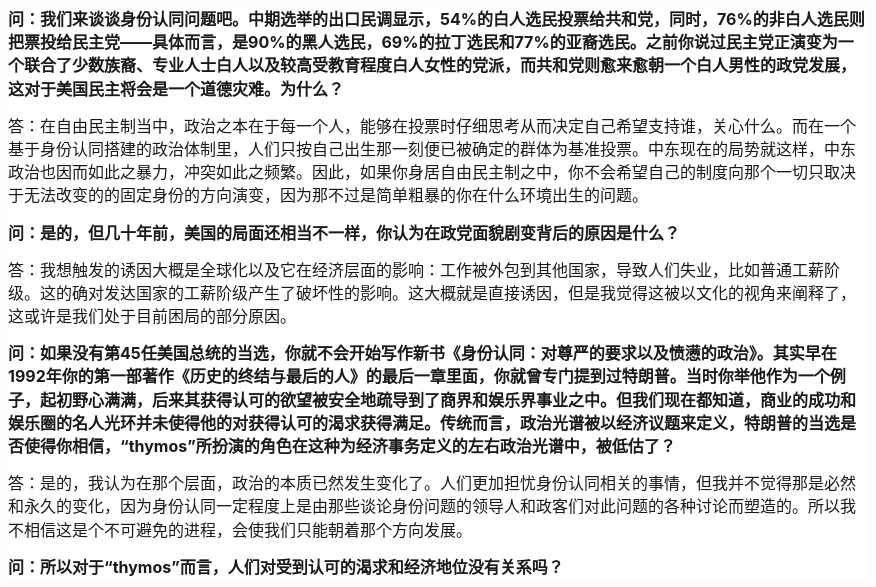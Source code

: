 <p>
</p>
<p>
<span style="font-size: 12pt;">
<strong>
    问：我们来谈谈身份认同问题吧。中期选举的出口民调显示，54%的白人选民投票给共和党，同时，76%的非白人选民则把票投给民主党——具体而言，是90%的黑人选民，69%的拉丁选民和77%的亚裔选民。之前你说过民主党正演变为一个联合了少数族裔、专业人士白人以及较高受教育程度白人女性的党派，而共和党则愈来愈朝一个白人男性的政党发展，这对于美国民主将会是一个道德灾难。为什么？
   </strong>
</span>
</p>
<p>
</p>
<p>
<span style="font-size: 12pt;">
   答：在自由民主制当中，政治之本在于每一个人，能够在投票时仔细思考从而决定自己希望支持谁，关心什么。而在一个基于身份认同搭建的政治体制里，人们只按自己出生那一刻便已被确定的群体为基准投票。中东现在的局势就这样，中东政治也因而如此之暴力，冲突如此之频繁。因此，如果你身居自由民主制之中，你不会希望自己的制度向那个一切只取决于无法改变的的固定身份的方向演变，因为那不过是简单粗暴的你在什么环境出生的问题。
  </span>
</p>
<p>
</p>
<p>
<span style="font-size: 12pt;">
<strong>
    问：是的，但几十年前，美国的局面还相当不一样，你认为在政党面貌剧变背后的原因是什么？
   </strong>
</span>
</p>
<p>
</p>
<p>
<span style="font-size: 12pt;">
   答：我想触发的诱因大概是全球化以及它在经济层面的影响：工作被外包到其他国家，导致人们失业，比如普通工薪阶级。这的确对发达国家的工薪阶级产生了破坏性的影响。这大概就是直接诱因，但是我觉得这被以文化的视角来阐释了，这或许是我们处于目前困局的部分原因。
  </span>
</p>
<p>
</p>
<p>
<span style="font-size: 12pt;">
<strong>
    问：如果没有第45任美国总统的当选，你就不会开始写作新书《身份认同：对尊严的要求以及愤懑的政治》。其实早在1992年你的第一部著作《历史的终结与最后的人》的最后一章里面，你就曾专门提到过特朗普。当时你举他作为一个例子，起初野心满满，后来其获得认可的欲望被安全地疏导到了商界和娱乐界事业之中。但我们现在都知道，商业的成功和娱乐圈的名人光环并未使得他的对获得认可的渴求获得满足。传统而言，政治光谱被以经济议题来定义，特朗普的当选是否使得你相信，“thymos”所扮演的角色在这种为经济事务定义的左右政治光谱中，被低估了？
   </strong>
</span>
</p>
<p>
</p>
<p>
<span style="font-size: 12pt;">
   答：是的，我认为在那个层面，政治的本质已然发生变化了。人们更加担忧身份认同相关的事情，但我并不觉得那是必然和永久的变化，因为身份认同一定程度上是由那些谈论身份问题的领导人和政客们对此问题的各种讨论而塑造的。所以我不相信这是个不可避免的进程，会使我们只能朝着那个方向发展。
  </span>
</p>
<p>
<span style="font-size: 12pt;">
<strong>
</strong>
</span>
</p>
<p>
<span style="font-size: 12pt;">
<strong>
    问：所以对于“thymos”而言，人们对受到认可的渴求和经济地位没有关系吗？